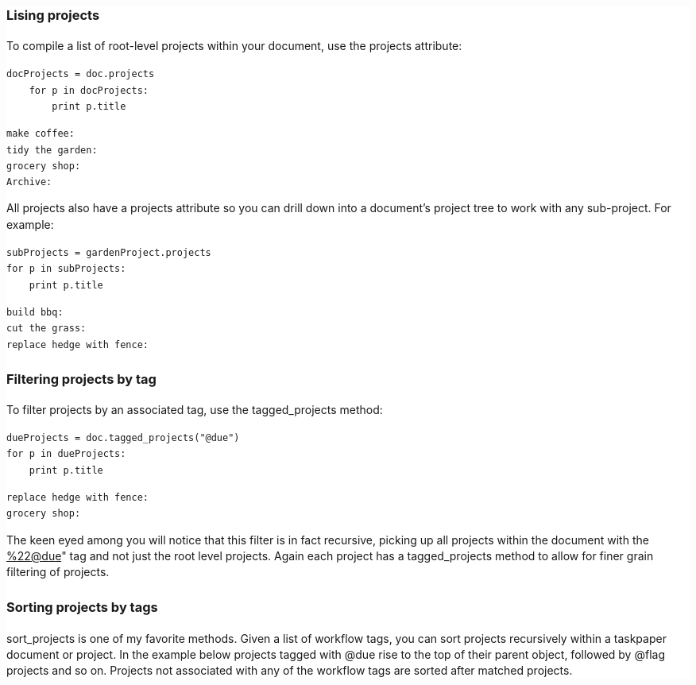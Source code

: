 ### Lising projects

To compile a list of root-level projects within your document, use the projects attribute:

``` sourceCode
docProjects = doc.projects
    for p in docProjects:
        print p.title
```

``` sourceCode
make coffee:
tidy the garden:
grocery shop:
Archive: 
```

All projects also have a projects attribute so you can drill down into a document’s project tree to work with any sub-project. For example:

``` sourceCode
subProjects = gardenProject.projects
for p in subProjects:
    print p.title
```

``` sourceCode
build bbq:
cut the grass:
replace hedge with fence:
```

### Filtering projects by tag

To filter projects by an associated tag, use the tagged\_projects method:

``` sourceCode
dueProjects = doc.tagged_projects("@due")
for p in dueProjects:
    print p.title 
```

``` sourceCode
replace hedge with fence:
grocery shop: 
```

The keen eyed among you will notice that this filter is in fact recursive, picking up all projects within the document with the <%22@due>" tag and not just the root level projects. Again each project has a tagged\_projects method to allow for finer grain filtering of projects.

### Sorting projects by tags

sort\_projects is one of my favorite methods. Given a list of workflow tags, you can sort projects recursively within a taskpaper document or project. In the example below projects tagged with @due rise to the top of their parent object, followed by @flag projects and so on. Projects not associated with any of the workflow tags are sorted after matched projects.
